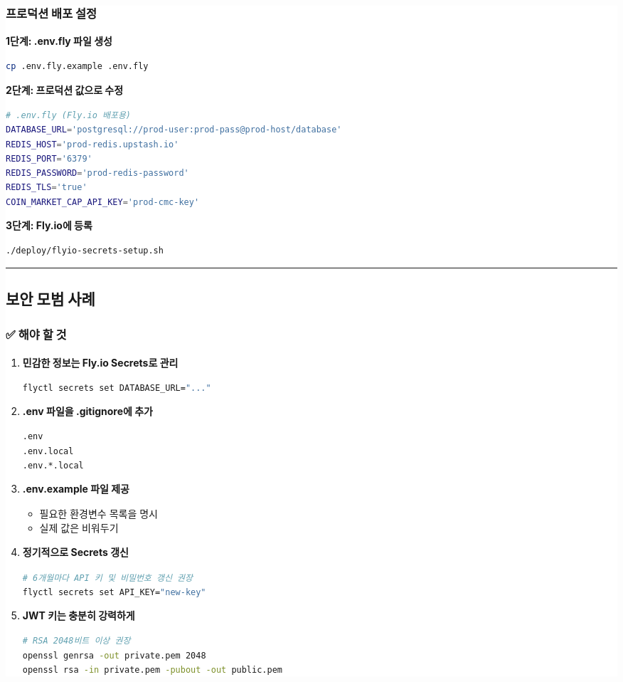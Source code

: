 ### 프로덕션 배포 설정

**1단계: .env.fly 파일 생성**
```bash
cp .env.fly.example .env.fly
```

**2단계: 프로덕션 값으로 수정**
```bash
# .env.fly (Fly.io 배포용)
DATABASE_URL='postgresql://prod-user:prod-pass@prod-host/database'
REDIS_HOST='prod-redis.upstash.io'
REDIS_PORT='6379'
REDIS_PASSWORD='prod-redis-password'
REDIS_TLS='true'
COIN_MARKET_CAP_API_KEY='prod-cmc-key'
```

**3단계: Fly.io에 등록**
```bash
./deploy/flyio-secrets-setup.sh
```

---

## 보안 모범 사례

### ✅ 해야 할 것

1. **민감한 정보는 Fly.io Secrets로 관리**
   ```bash
   flyctl secrets set DATABASE_URL="..."
   ```

2. **.env 파일을 .gitignore에 추가**
   ```gitignore
   .env
   .env.local
   .env.*.local
   ```

3. **.env.example 파일 제공**
   - 필요한 환경변수 목록을 명시
   - 실제 값은 비워두기

4. **정기적으로 Secrets 갱신**
   ```bash
   # 6개월마다 API 키 및 비밀번호 갱신 권장
   flyctl secrets set API_KEY="new-key"
   ```

5. **JWT 키는 충분히 강력하게**
   ```bash
   # RSA 2048비트 이상 권장
   openssl genrsa -out private.pem 2048
   openssl rsa -in private.pem -pubout -out public.pem
   ```

